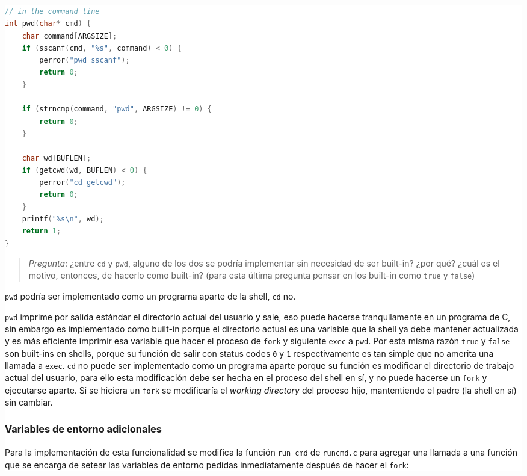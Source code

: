 ```C
// in the command line
int pwd(char* cmd) {
    char command[ARGSIZE];
    if (sscanf(cmd, "%s", command) < 0) {
        perror("pwd sscanf");
        return 0;
    }

    if (strncmp(command, "pwd", ARGSIZE) != 0) {
        return 0;
    }

    char wd[BUFLEN];
    if (getcwd(wd, BUFLEN) < 0) {
        perror("cd getcwd");
        return 0;
    }
    printf("%s\n", wd);
    return 1;
}

```

> *Pregunta*: ¿entre `cd` y `pwd`, alguno de los dos se podría implementar sin necesidad de ser built-in? ¿por qué?
¿cuál es el motivo, entonces, de hacerlo como built-in? (para esta última pregunta pensar en los built-in como `true` y `false`)

`pwd` podría ser implementado como un programa aparte de la shell, `cd` no.

`pwd` imprime por salida estándar el directorio actual del usuario y sale, eso puede hacerse tranquilamente
en un programa de C, sin embargo es implementado como built-in porque el directorio actual es una variable que la shell ya
debe mantener actualizada y es más eficiente imprimir esa variable que hacer el proceso de `fork` y siguiente `exec` a `pwd`.
Por esta misma razón `true` y `false` son built-ins en shells, porque su función de salir con status codes `0` y `1` respectivamente
es tan simple que no amerita una llamada a `exec`.
`cd` no puede ser implementado como un programa aparte porque su función es modificar el directorio de trabajo actual del usuario,
para ello esta modificación debe ser hecha en el proceso del shell en sí, y no puede hacerse un `fork` y ejecutarse aparte. Si se
hiciera un `fork` se modificaría el _working directory_ del proceso hijo, mantentiendo el padre (la shell en sí) sin cambiar.


### Variables de entorno adicionales

Para la implementación de esta funcionalidad se modifica la función `run_cmd` de `runcmd.c` para agregar una llamada
a una función que se encarga de setear las variables de entorno pedidas inmediatamente después de hacer el `fork`:
